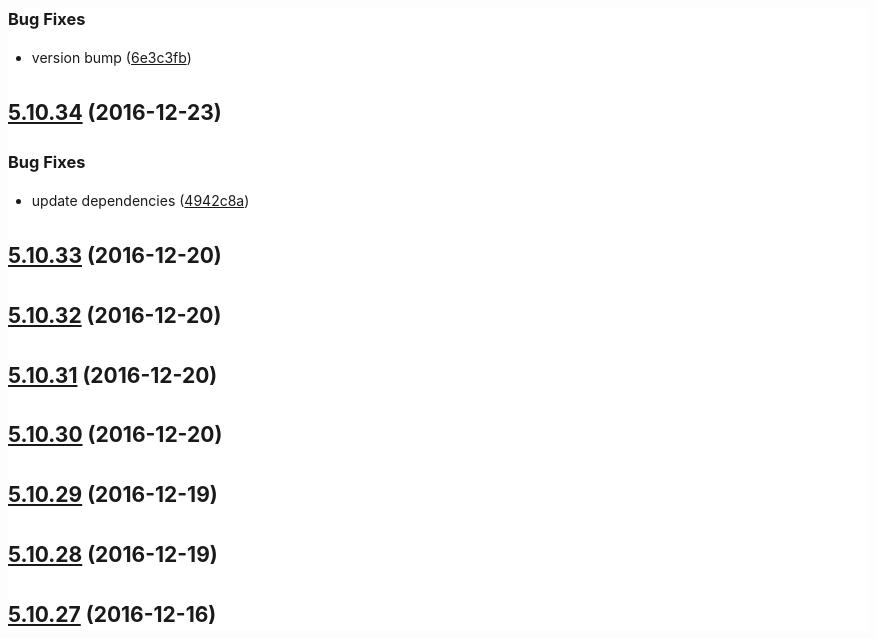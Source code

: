 
### Bug Fixes

* version bump ([6e3c3fb](https://github.com/softwaregroup-bg/ut-identity/commit/6e3c3fb))



<a name="5.10.34"></a>
## [5.10.34](https://github.com/softwaregroup-bg/ut-identity/compare/v5.10.33...v5.10.34) (2016-12-23)


### Bug Fixes

* update dependencies ([4942c8a](https://github.com/softwaregroup-bg/ut-identity/commit/4942c8a))



<a name="5.10.33"></a>
## [5.10.33](https://github.com/softwaregroup-bg/ut-identity/compare/v5.10.32...v5.10.33) (2016-12-20)



<a name="5.10.32"></a>
## [5.10.32](https://github.com/softwaregroup-bg/ut-identity/compare/v5.10.31...v5.10.32) (2016-12-20)



<a name="5.10.31"></a>
## [5.10.31](https://github.com/softwaregroup-bg/ut-identity/compare/v5.10.30...v5.10.31) (2016-12-20)



<a name="5.10.30"></a>
## [5.10.30](https://github.com/softwaregroup-bg/ut-identity/compare/v5.10.29...v5.10.30) (2016-12-20)



<a name="5.10.29"></a>
## [5.10.29](https://github.com/softwaregroup-bg/ut-identity/compare/v5.10.28...v5.10.29) (2016-12-19)



<a name="5.10.28"></a>
## [5.10.28](https://github.com/softwaregroup-bg/ut-identity/compare/v5.10.27...v5.10.28) (2016-12-19)



<a name="5.10.27"></a>
## [5.10.27](https://github.com/softwaregroup-bg/ut-identity/compare/v5.10.26...v5.10.27) (2016-12-16)
